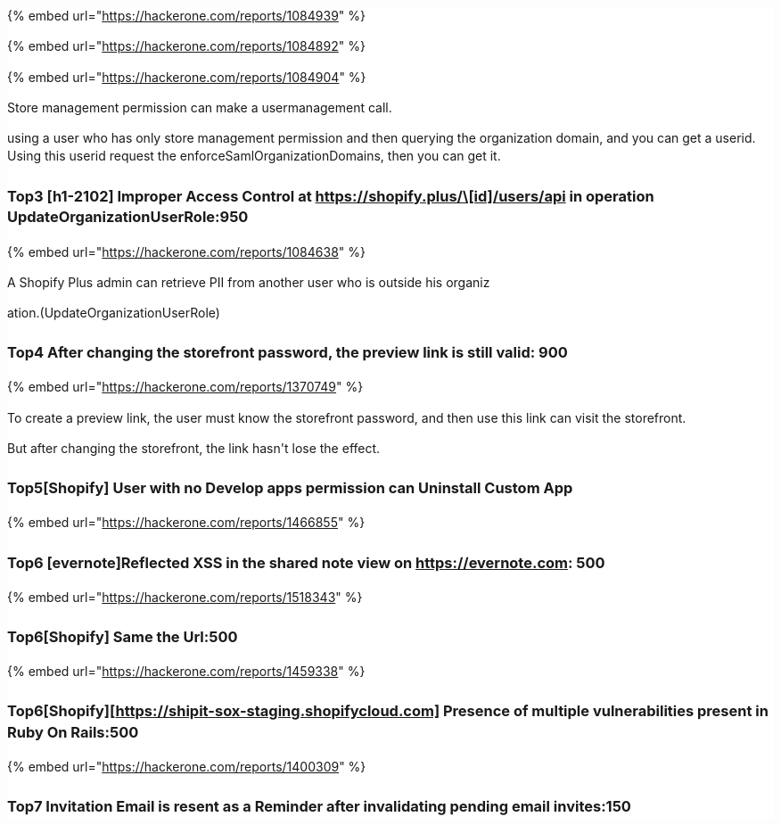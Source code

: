 {% embed url="https://hackerone.com/reports/1084939" %}

{% embed url="https://hackerone.com/reports/1084892" %}

{% embed url="https://hackerone.com/reports/1084904" %}

Store management permission can make a usermanagement call.

using a user who has only store management permission and then querying the organization domain, and you can get a userid. Using this userid request the enforceSamlOrganizationDomains, then you can get it.



### Top3 \[h1-2102] Improper Access Control at https://shopify.plus/\[id]/users/api in operation UpdateOrganizationUserRole:950

{% embed url="https://hackerone.com/reports/1084638" %}

A Shopify Plus admin can retrieve PII from another user who is outside his organiz

ation.(UpdateOrganizationUserRole)



### Top4 After changing the storefront password, the preview link is still valid: 900

{% embed url="https://hackerone.com/reports/1370749" %}

To create a preview link, the user must know the storefront password, and then use this link can visit the storefront.&#x20;

But after changing the storefront, the link hasn't lose the effect.



### Top5\[Shopify] User with no Develop apps permission can Uninstall Custom App

{% embed url="https://hackerone.com/reports/1466855" %}

### Top6 \[evernote]Reflected XSS in the shared note view on https://evernote.com: 500

{% embed url="https://hackerone.com/reports/1518343" %}

### Top6\[Shopify] Same the Url:500

{% embed url="https://hackerone.com/reports/1459338" %}

### Top6\[Shopify]\[https://shipit-sox-staging.shopifycloud.com] Presence of multiple vulnerabilities present in Ruby On Rails:500

{% embed url="https://hackerone.com/reports/1400309" %}

### Top7 Invitation Email is resent as a Reminder after invalidating pending email invites:150
